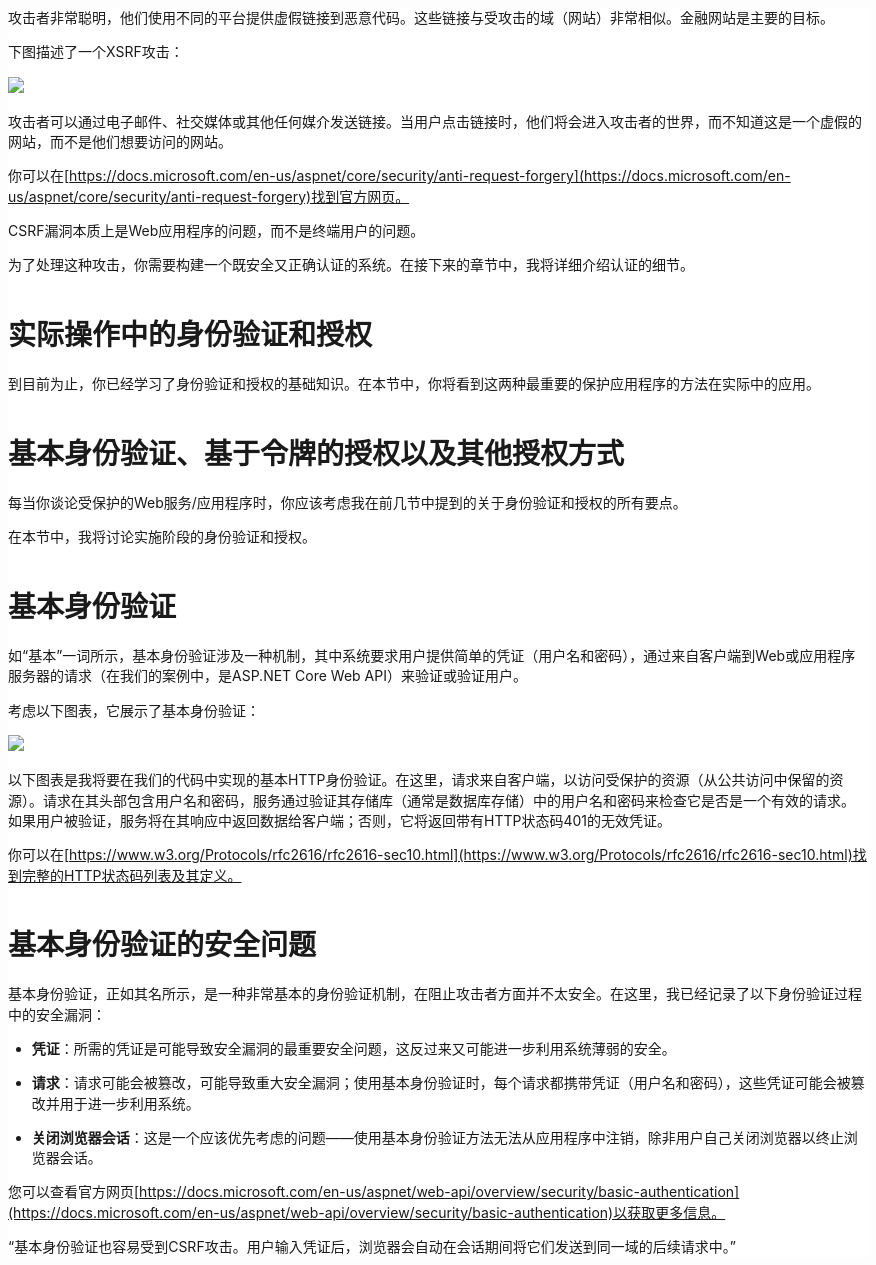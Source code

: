 攻击者非常聪明，他们使用不同的平台提供虚假链接到恶意代码。这些链接与受攻击的域（网站）非常相似。金融网站是主要的目标。

下图描述了一个XSRF攻击：

![](img/255cc01d-e689-42fc-a8d3-f7c365e5c71b.png)

攻击者可以通过电子邮件、社交媒体或其他任何媒介发送链接。当用户点击链接时，他们将会进入攻击者的世界，而不知道这是一个虚假的网站，而不是他们想要访问的网站。

你可以在[https://docs.microsoft.com/en-us/aspnet/core/security/anti-request-forgery](https://docs.microsoft.com/en-us/aspnet/core/security/anti-request-forgery)找到官方网页。

CSRF漏洞本质上是Web应用程序的问题，而不是终端用户的问题。

为了处理这种攻击，你需要构建一个既安全又正确认证的系统。在接下来的章节中，我将详细介绍认证的细节。

# 实际操作中的身份验证和授权

到目前为止，你已经学习了身份验证和授权的基础知识。在本节中，你将看到这两种最重要的保护应用程序的方法在实际中的应用。

# 基本身份验证、基于令牌的授权以及其他授权方式

每当你谈论受保护的Web服务/应用程序时，你应该考虑我在前几节中提到的关于身份验证和授权的所有要点。

在本节中，我将讨论实施阶段的身份验证和授权。

# 基本身份验证

如“基本”一词所示，基本身份验证涉及一种机制，其中系统要求用户提供简单的凭证（用户名和密码），通过来自客户端到Web或应用程序服务器的请求（在我们的案例中，是ASP.NET Core Web API）来验证或验证用户。

考虑以下图表，它展示了基本身份验证：

![](img/56f71166-ffe5-435d-adff-942f05565884.png)

以下图表是我将要在我们的代码中实现的基本HTTP身份验证。在这里，请求来自客户端，以访问受保护的资源（从公共访问中保留的资源）。请求在其头部包含用户名和密码，服务通过验证其存储库（通常是数据库存储）中的用户名和密码来检查它是否是一个有效的请求。如果用户被验证，服务将在其响应中返回数据给客户端；否则，它将返回带有HTTP状态码401的无效凭证。

你可以在[https://www.w3.org/Protocols/rfc2616/rfc2616-sec10.html](https://www.w3.org/Protocols/rfc2616/rfc2616-sec10.html)找到完整的HTTP状态码列表及其定义。

# 基本身份验证的安全问题

基本身份验证，正如其名所示，是一种非常基本的身份验证机制，在阻止攻击者方面并不太安全。在这里，我已经记录了以下身份验证过程中的安全漏洞：

+   **凭证**：所需的凭证是可能导致安全漏洞的最重要安全问题，这反过来又可能进一步利用系统薄弱的安全。

+   **请求**：请求可能会被篡改，可能导致重大安全漏洞；使用基本身份验证时，每个请求都携带凭证（用户名和密码），这些凭证可能会被篡改并用于进一步利用系统。

+   **关闭浏览器会话**：这是一个应该优先考虑的问题——使用基本身份验证方法无法从应用程序中注销，除非用户自己关闭浏览器以终止浏览器会话。

您可以查看官方网页[https://docs.microsoft.com/en-us/aspnet/web-api/overview/security/basic-authentication](https://docs.microsoft.com/en-us/aspnet/web-api/overview/security/basic-authentication)以获取更多信息。

“基本身份验证也容易受到CSRF攻击。用户输入凭证后，浏览器会自动在会话期间将它们发送到同一域的后续请求中。”
